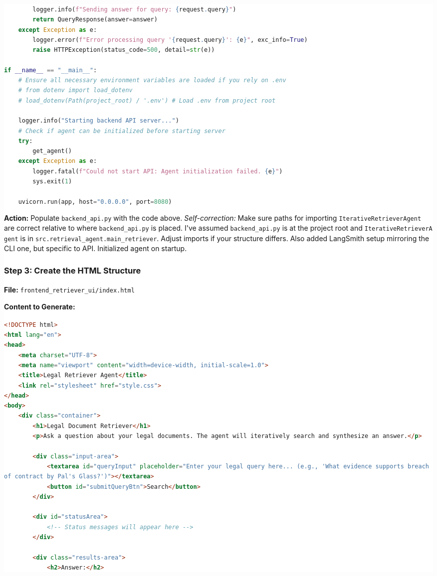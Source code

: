 ```python
        logger.info(f"Sending answer for query: {request.query}")
        return QueryResponse(answer=answer)
    except Exception as e:
        logger.error(f"Error processing query '{request.query}': {e}", exc_info=True)
        raise HTTPException(status_code=500, detail=str(e))

if __name__ == "__main__":
    # Ensure all necessary environment variables are loaded if you rely on .env
    # from dotenv import load_dotenv
    # load_dotenv(Path(project_root) / '.env') # Load .env from project root

    logger.info("Starting backend API server...")
    # Check if agent can be initialized before starting server
    try:
        get_agent()
    except Exception as e:
        logger.fatal(f"Could not start API: Agent initialization failed. {e}")
        sys.exit(1)
        
    uvicorn.run(app, host="0.0.0.0", port=8080)

```

**Action:**
Populate `backend_api.py` with the code above.
*Self-correction:* Make sure paths for importing `IterativeRetrieverAgent` are correct relative to where `backend_api.py` is placed. I've assumed `backend_api.py` is at the project root and `IterativeRetrieverAgent` is in `src.retrieval_agent.main_retriever`. Adjust imports if your structure differs.
Also added LangSmith setup mirroring the CLI one, but specific to API. Initialized agent on startup.

### Step 3: Create the HTML Structure

**File:** `frontend_retriever_ui/index.html`

**Content to Generate:**

```html
<!DOCTYPE html>
<html lang="en">
<head>
    <meta charset="UTF-8">
    <meta name="viewport" content="width=device-width, initial-scale=1.0">
    <title>Legal Retriever Agent</title>
    <link rel="stylesheet" href="style.css">
</head>
<body>
    <div class="container">
        <h1>Legal Document Retriever</h1>
        <p>Ask a question about your legal documents. The agent will iteratively search and synthesize an answer.</p>

        <div class="input-area">
            <textarea id="queryInput" placeholder="Enter your legal query here... (e.g., 'What evidence supports breach of contract by Pal's Glass?')"></textarea>
            <button id="submitQueryBtn">Search</button>
        </div>

        <div id="statusArea">
            <!-- Status messages will appear here -->
        </div>

        <div class="results-area">
            <h2>Answer:</h2>
```